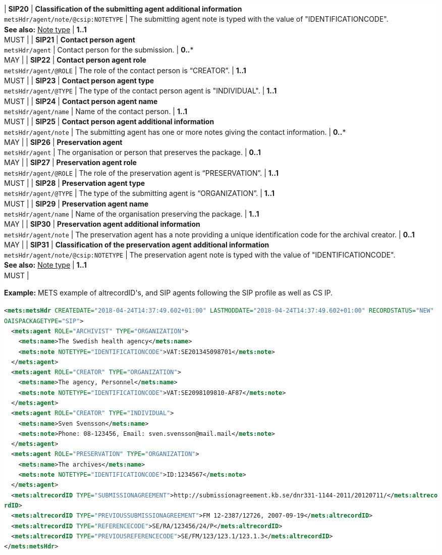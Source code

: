 | <a name="SIP20"></a>**SIP20** | **Classification of the submitting agent additional information** <br/> `metsHdr/agent/note/@csip:NOTETYPE` | The submitting agent note is typed with the value of "IDENTIFICATIONCODE". <br/> **See also:** <a href="#VocabularyNoteType" >Note type</a> | **1..1** <br/> MUST |
| <a name="SIP21"></a>**SIP21** | **Contact person agent** <br/> `metsHdr/agent` | Contact person for the submission. | **0..*** <br/> MAY |
| <a name="SIP22"></a>**SIP22** | **Contact person agent role** <br/> `metsHdr/agent/@ROLE` | The role of the contact person is “CREATOR”. | **1..1** <br/> MUST |
| <a name="SIP23"></a>**SIP23** | **Contact person agent type** <br/> `metsHdr/agent/@TYPE` | The type of the contact person agent is "INDIVIDUAL". | **1..1** <br/> MUST |
| <a name="SIP24"></a>**SIP24** | **Contact person agent name** <br/> `metsHdr/agent/name` | Name of the contact person. | **1..1** <br/> MUST |
| <a name="SIP25"></a>**SIP25** | **Contact person agent additional information** <br/> `metsHdr/agent/note` | The submitting agent has one or more notes giving the contact information. | **0..*** <br/> MAY |
| <a name="SIP26"></a>**SIP26** | **Preservation agent** <br/> `metsHdr/agent` | The organisation or person that preserves the package. | **0..1** <br/> MAY |
| <a name="SIP27"></a>**SIP27** | **Preservation agent role** <br/> `metsHdr/agent/@ROLE` | The role of the preservation agent is “PRESERVATION”. | **1..1** <br/> MUST |
| <a name="SIP28"></a>**SIP28** | **Preservation agent type** <br/> `metsHdr/agent/@TYPE` | The type of the submitting agent is “ORGANIZATION”. | **1..1** <br/> MUST |
| <a name="SIP29"></a>**SIP29** | **Preservation agent name** <br/> `metsHdr/agent/name` | Name of the organisation preserving the package. | **1..1** <br/> MAY |
| <a name="SIP30"></a>**SIP30** | **Preservation agent additional information** <br/> `metsHdr/agent/note` | The preservation agent has a note providing a unique identification code for the archival creator. | **0..1** <br/> MAY |
| <a name="SIP31"></a>**SIP31** | **Classification of the preservation agent additional information** <br/> `metsHdr/agent/note/@csip:NOTETYPE` | The preservation agent note is typed with the value of "IDENTIFICATIONCODE". <br/> **See also:** <a href="#VocabularyNoteType" >Note type</a> | **1..1** <br/> MUST |


**Example:** METS example of altrecordID's, and SIP agents following the SIP profile as well as CS IP.

```xml
<mets:metsHdr CREATEDATE="2018-04-24T14:37:49.602+01:00" LASTMODDATE="2018-04-24T14:37:49.602+01:00" RECORDSTATUS="NEW" OAISPACKAGETYPE="SIP">
  <mets:agent ROLE="ARCHIVIST" TYPE="ORGANIZATION">
    <mets:name>The Swedish health agency</mets:name>
    <mets:note NOTETYPE="IDENTIFICATIONCODE">VAT:SE201345098701</mets:note>
  </mets:agent>
  <mets:agent ROLE="CREATOR" TYPE="ORGANIZATION">
    <mets:name>The agency, Personnel</mets:name>
    <mets:note NOTETYPE="IDENTIFICATIONCODE">VAT:SE2098109810-AF87</mets:note>
  </mets:agent>
  <mets:agent ROLE="CREATOR" TYPE="INDIVIDUAL">
    <mets:name>Sven Svensson</mets:name>
    <mets:note>Phone: 08-123456, Email: sven.svensson@mail.mail</mets:note>
  </mets:agent>
  <mets:agent ROLE="PRESERVATION" TYPE="ORGANIZATION">
    <mets:name>The archives</mets:name>
    <mets:note NOTETYPE="IDENTIFICATIONCODE">ID:1234567</mets:note>
  </mets:agent>
  <mets:altrecordID TYPE="SUBMISSIONAGREEMENT">http://submissionagreement.kb.se/dnr331-1144-2011/20120711/</mets:altrecordID>
  <mets:altrecordID TYPE="PREVIOUSSUBMISSIONAGREEMENT">FM 12-2387/12726, 2007-09-19</mets:altrecordID>
  <mets:altrecordID TYPE="REFERENCECODE">SE/RA/123456/24/P</mets:altrecordID>
  <mets:altrecordID TYPE="PREVIOUSREFERENCECODE">SE/FM/123/123.1/123.1.3</mets:altrecordID>
</mets:metsHdr>
```
